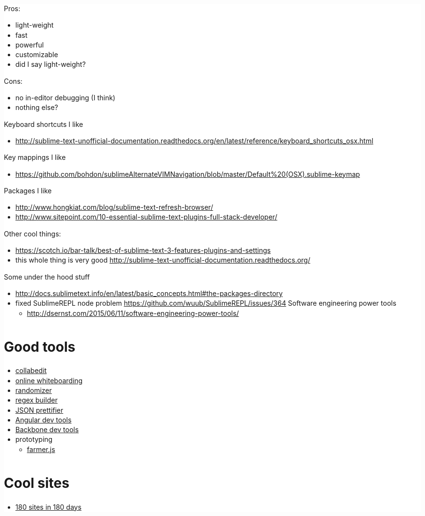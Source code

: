 Pros:
  - light-weight
  - fast
  - powerful
  - customizable
  - did I say light-weight?

Cons:
  - no in-editor debugging (I think)
  - nothing else?

Keyboard shortcuts I like

  - http://sublime-text-unofficial-documentation.readthedocs.org/en/latest/reference/keyboard_shortcuts_osx.html

Key mappings I like
  - https://github.com/bohdon/sublimeAlternateVIMNavigation/blob/master/Default%20(OSX).sublime-keymap

Packages I like
  - http://www.hongkiat.com/blog/sublime-text-refresh-browser/
  - http://www.sitepoint.com/10-essential-sublime-text-plugins-full-stack-developer/

Other cool things:
  - https://scotch.io/bar-talk/best-of-sublime-text-3-features-plugins-and-settings
  - this whole thing is very good http://sublime-text-unofficial-documentation.readthedocs.org/

Some under the hood stuff
  - http://docs.sublimetext.info/en/latest/basic_concepts.html#the-packages-directory
  - fixed SublimeREPL node problem https://github.com/wuub/SublimeREPL/issues/364
Software engineering power tools
    - http://dsernst.com/2015/06/11/software-engineering-power-tools/

# Good tools

- [collabedit](http://collabedit.com)
- [online whiteboarding](https://awwapp.com)
- [randomizer](https://www.random.org/lists/)
- [regex builder]()
- [JSON prettifier]()
- [Angular dev tools]()
- [Backbone dev tools]()
- prototyping
  - [farmer.js](http://framerjs.com/)

# Cool sites

- [180 sites in 180 days](http://jenniferdewalt.com/)